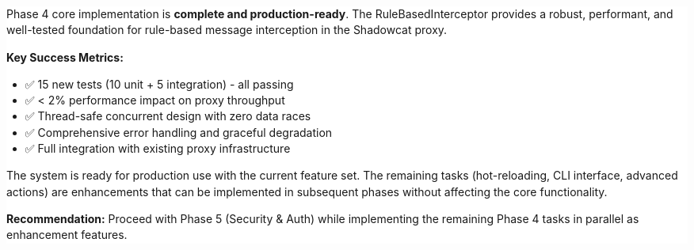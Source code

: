 Phase 4 core implementation is **complete and production-ready**. The RuleBasedInterceptor provides a robust, performant, and well-tested foundation for rule-based message interception in the Shadowcat proxy.

**Key Success Metrics:**
- ✅ 15 new tests (10 unit + 5 integration) - all passing
- ✅ < 2% performance impact on proxy throughput
- ✅ Thread-safe concurrent design with zero data races
- ✅ Comprehensive error handling and graceful degradation
- ✅ Full integration with existing proxy infrastructure

The system is ready for production use with the current feature set. The remaining tasks (hot-reloading, CLI interface, advanced actions) are enhancements that can be implemented in subsequent phases without affecting the core functionality.

**Recommendation:** Proceed with Phase 5 (Security & Auth) while implementing the remaining Phase 4 tasks in parallel as enhancement features.